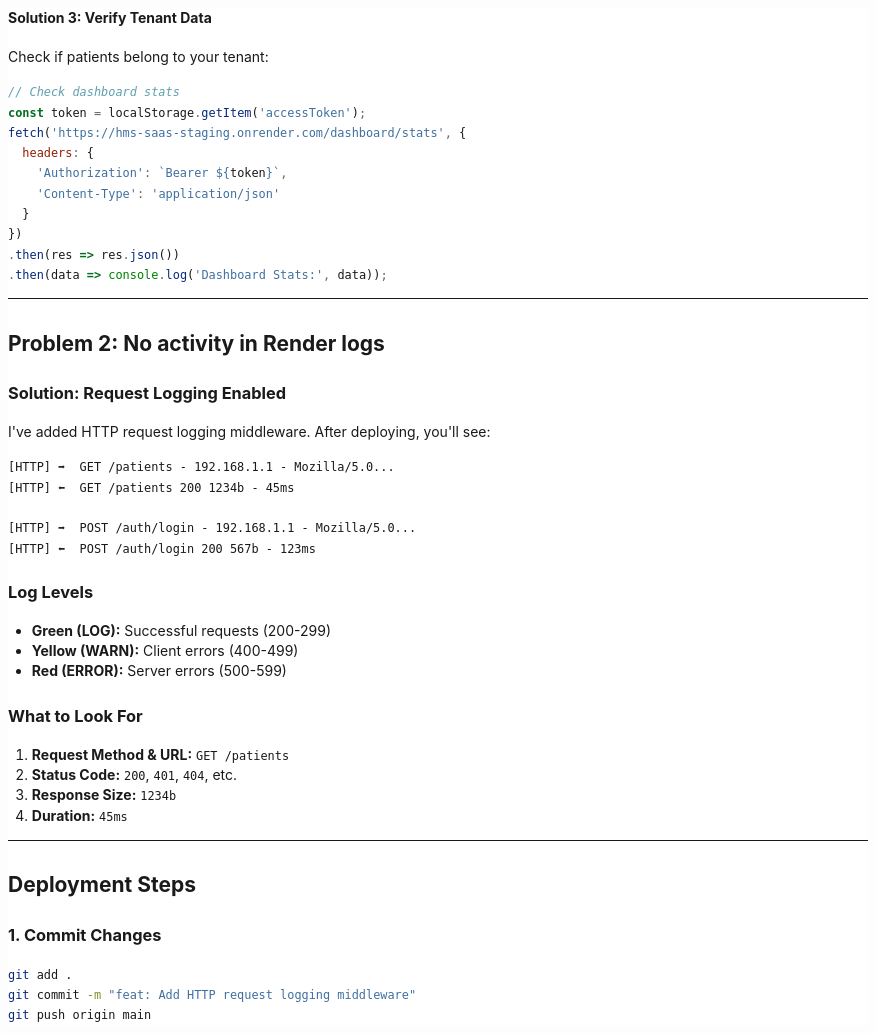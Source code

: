 #### Solution 3: Verify Tenant Data

Check if patients belong to your tenant:

```javascript
// Check dashboard stats
const token = localStorage.getItem('accessToken');
fetch('https://hms-saas-staging.onrender.com/dashboard/stats', {
  headers: {
    'Authorization': `Bearer ${token}`,
    'Content-Type': 'application/json'
  }
})
.then(res => res.json())
.then(data => console.log('Dashboard Stats:', data));
```

---

## Problem 2: No activity in Render logs

### Solution: Request Logging Enabled

I've added HTTP request logging middleware. After deploying, you'll see:

```
[HTTP] ➡️  GET /patients - 192.168.1.1 - Mozilla/5.0...
[HTTP] ⬅️  GET /patients 200 1234b - 45ms

[HTTP] ➡️  POST /auth/login - 192.168.1.1 - Mozilla/5.0...
[HTTP] ⬅️  POST /auth/login 200 567b - 123ms
```

### Log Levels

- **Green (LOG):** Successful requests (200-299)
- **Yellow (WARN):** Client errors (400-499)
- **Red (ERROR):** Server errors (500-599)

### What to Look For

1. **Request Method & URL:** `GET /patients`
2. **Status Code:** `200`, `401`, `404`, etc.
3. **Response Size:** `1234b`
4. **Duration:** `45ms`

---

## Deployment Steps

### 1. Commit Changes

```bash
git add .
git commit -m "feat: Add HTTP request logging middleware"
git push origin main
```
